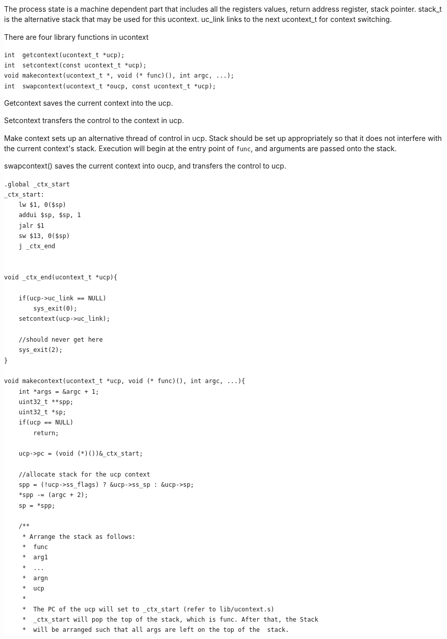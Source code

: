 The process state is a machine dependent part that includes all the registers values, return address register, stack pointer. stack_t is the alternative stack that may be used for this ucontext. uc_link links to the next ucontext_t for context switching.

There are four library functions in ucontext 
```
int  getcontext(ucontext_t *ucp);
int  setcontext(const ucontext_t *ucp);
void makecontext(ucontext_t *, void (* func)(), int argc, ...);
int  swapcontext(ucontext_t *oucp, const ucontext_t *ucp);
```

Getcontext saves the current context into the ucp. 

Setcontext transfers the control to the context in ucp. 

Make context sets up an alternative thread of control in ucp. Stack should be set up appropriately so that it does not interfere with the current context's stack. Execution will begin at the entry point of ```func```, and arguments are passed onto the stack. 

swapcontext() saves the current context into oucp, and transfers the control to ucp.

```
.global _ctx_start
_ctx_start:
	lw $1, 0($sp)
	addui $sp, $sp, 1
	jalr $1
	sw $13, 0($sp)
	j _ctx_end


void _ctx_end(ucontext_t *ucp){

	if(ucp->uc_link == NULL)
		sys_exit(0);
	setcontext(ucp->uc_link);

	//should never get here
	sys_exit(2);
}

void makecontext(ucontext_t *ucp, void (* func)(), int argc, ...){
	int *args = &argc + 1;
	uint32_t **spp;
	uint32_t *sp;
	if(ucp == NULL)
		return;

	ucp->pc = (void (*)())&_ctx_start;

	//allocate stack for the ucp context
	spp = (!ucp->ss_flags) ? &ucp->ss_sp : &ucp->sp;
	*spp -= (argc + 2);
	sp = *spp;

	/**
	 * Arrange the stack as follows:
	 * 	func
	 * 	arg1
	 *  ...
	 *  argn
	 *  ucp
	 *
	 * 	The PC of the ucp will set to _ctx_start (refer to lib/ucontext.s)
	 * 	_ctx_start will pop the top of the stack, which is func. After that, the Stack 
	 * 	will be arranged such that all args are left on the top of the  stack. 
```
